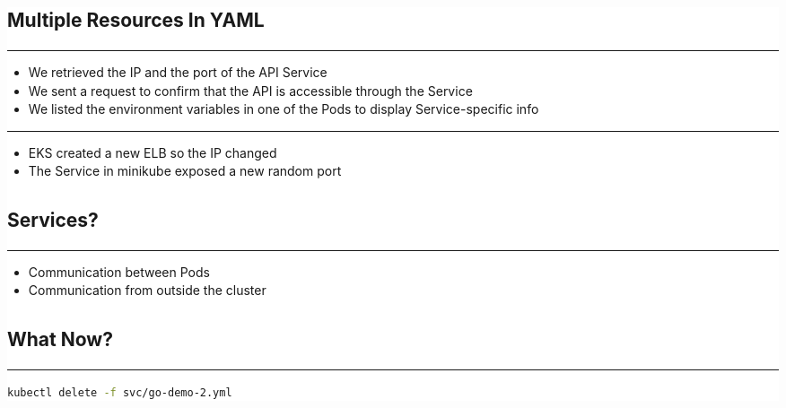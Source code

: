 
## Multiple Resources In YAML

---

* We retrieved the IP and the port of the API Service
* We sent a request to confirm that the API is accessible through the Service
* We listed the environment variables in one of the Pods to display Service-specific info

---

* EKS created a new ELB so the IP changed
* The Service in minikube exposed a new random port





## Services?

---

* Communication between Pods
* Communication from outside the cluster





## What Now?

---

```bash
kubectl delete -f svc/go-demo-2.yml
```
